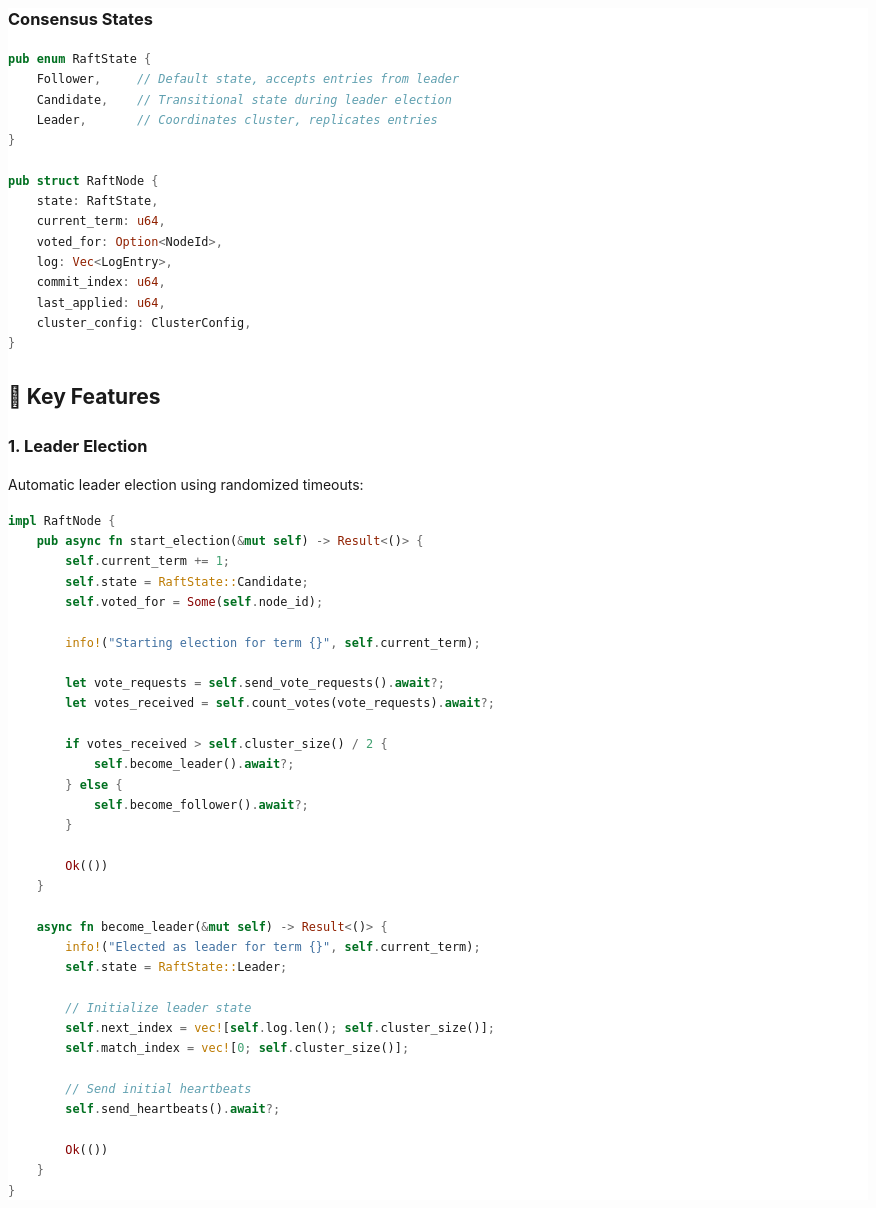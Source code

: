 ### Consensus States

```rust
pub enum RaftState {
    Follower,     // Default state, accepts entries from leader
    Candidate,    // Transitional state during leader election
    Leader,       // Coordinates cluster, replicates entries
}

pub struct RaftNode {
    state: RaftState,
    current_term: u64,
    voted_for: Option<NodeId>,
    log: Vec<LogEntry>,
    commit_index: u64,
    last_applied: u64,
    cluster_config: ClusterConfig,
}
```

## 🚀 Key Features

### 1. Leader Election

Automatic leader election using randomized timeouts:

```rust
impl RaftNode {
    pub async fn start_election(&mut self) -> Result<()> {
        self.current_term += 1;
        self.state = RaftState::Candidate;
        self.voted_for = Some(self.node_id);

        info!("Starting election for term {}", self.current_term);

        let vote_requests = self.send_vote_requests().await?;
        let votes_received = self.count_votes(vote_requests).await?;

        if votes_received > self.cluster_size() / 2 {
            self.become_leader().await?;
        } else {
            self.become_follower().await?;
        }

        Ok(())
    }

    async fn become_leader(&mut self) -> Result<()> {
        info!("Elected as leader for term {}", self.current_term);
        self.state = RaftState::Leader;

        // Initialize leader state
        self.next_index = vec![self.log.len(); self.cluster_size()];
        self.match_index = vec![0; self.cluster_size()];

        // Send initial heartbeats
        self.send_heartbeats().await?;

        Ok(())
    }
}
```
